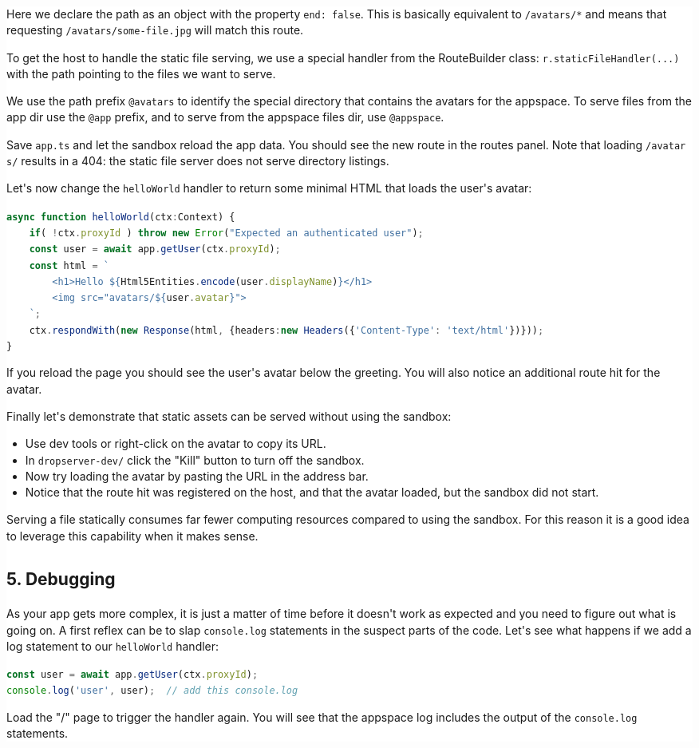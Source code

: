 Here we declare the path as an object with the property `end: false`. This is basically equivalent to `/avatars/*` and means that requesting `/avatars/some-file.jpg` will match this route.

To get the host to handle the static file serving, we use a special handler from the RouteBuilder class: `r.staticFileHandler(...)` with the path pointing to the files we want to serve.

We use the path prefix `@avatars` to identify the special directory that contains the avatars for the appspace. To serve files from the app dir use the `@app` prefix, and to serve from the appspace files dir, use `@appspace`.

Save `app.ts` and let the sandbox reload the app data. You should see the new route in the routes panel. Note that loading `/avatars/` results in a 404: the static file server does not serve directory listings.

Let's now change the `helloWorld` handler to return some minimal HTML that loads the user's avatar:

```ts
async function helloWorld(ctx:Context) {
	if( !ctx.proxyId ) throw new Error("Expected an authenticated user");
	const user = await app.getUser(ctx.proxyId);
	const html = `
		<h1>Hello ${Html5Entities.encode(user.displayName)}</h1>
		<img src="avatars/${user.avatar}">
	`;
	ctx.respondWith(new Response(html, {headers:new Headers({'Content-Type': 'text/html'})}));
}
```

If you reload the page you should see the user's avatar below the greeting. You will also notice an additional route hit for the avatar.

Finally let's demonstrate that static assets can be served without using the sandbox:

- Use dev tools or right-click on the avatar to copy its URL. 
- In `dropserver-dev/` click the "Kill" button to turn off the sandbox.
- Now try loading the avatar by pasting the URL in the address bar.
- Notice that the route hit was registered on the host, and that the avatar loaded, but the sandbox did not start.

Serving a file statically consumes far fewer computing resources compared to using the sandbox. For this reason it is a good idea to leverage this capability when it makes sense.

## 5. Debugging

As your app gets more complex, it is just a matter of time before it doesn't work as expected and you need to figure out what is going on. A first reflex can be to slap `console.log` statements  in the suspect parts of the code. Let's see what happens if we add a log statement to our `helloWorld` handler:

```ts
const user = await app.getUser(ctx.proxyId);
console.log('user', user);	// add this console.log
```

Load the "/" page to trigger the handler again. You will see that the appspace log includes the output of the `console.log` statements.

